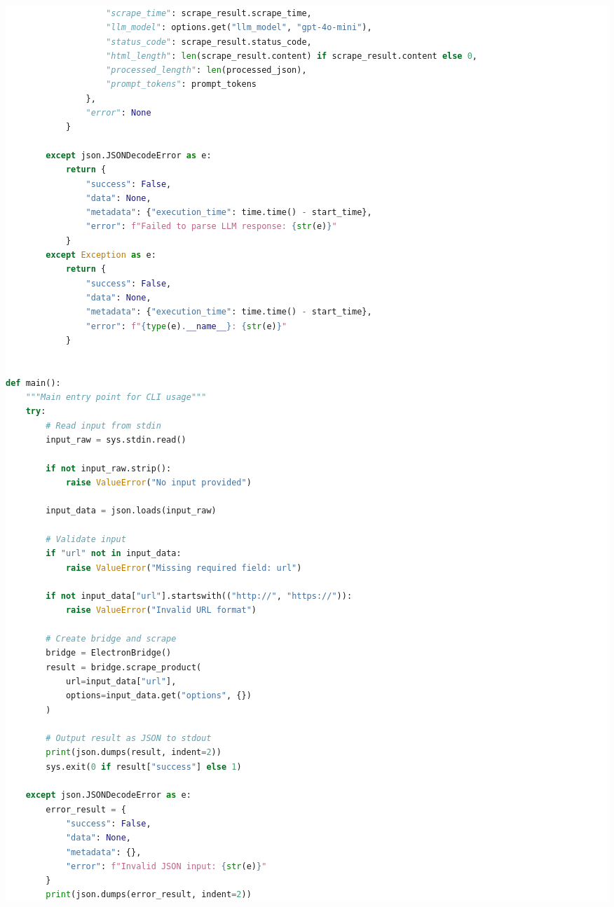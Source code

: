 ```python
                    "scrape_time": scrape_result.scrape_time,
                    "llm_model": options.get("llm_model", "gpt-4o-mini"),
                    "status_code": scrape_result.status_code,
                    "html_length": len(scrape_result.content) if scrape_result.content else 0,
                    "processed_length": len(processed_json),
                    "prompt_tokens": prompt_tokens
                },
                "error": None
            }
            
        except json.JSONDecodeError as e:
            return {
                "success": False,
                "data": None,
                "metadata": {"execution_time": time.time() - start_time},
                "error": f"Failed to parse LLM response: {str(e)}"
            }
        except Exception as e:
            return {
                "success": False,
                "data": None,
                "metadata": {"execution_time": time.time() - start_time},
                "error": f"{type(e).__name__}: {str(e)}"
            }


def main():
    """Main entry point for CLI usage"""
    try:
        # Read input from stdin
        input_raw = sys.stdin.read()
        
        if not input_raw.strip():
            raise ValueError("No input provided")
            
        input_data = json.loads(input_raw)
        
        # Validate input
        if "url" not in input_data:
            raise ValueError("Missing required field: url")
        
        if not input_data["url"].startswith(("http://", "https://")):
            raise ValueError("Invalid URL format")
        
        # Create bridge and scrape
        bridge = ElectronBridge()
        result = bridge.scrape_product(
            url=input_data["url"],
            options=input_data.get("options", {})
        )
        
        # Output result as JSON to stdout
        print(json.dumps(result, indent=2))
        sys.exit(0 if result["success"] else 1)
        
    except json.JSONDecodeError as e:
        error_result = {
            "success": False,
            "data": None,
            "metadata": {},
            "error": f"Invalid JSON input: {str(e)}"
        }
        print(json.dumps(error_result, indent=2))
```